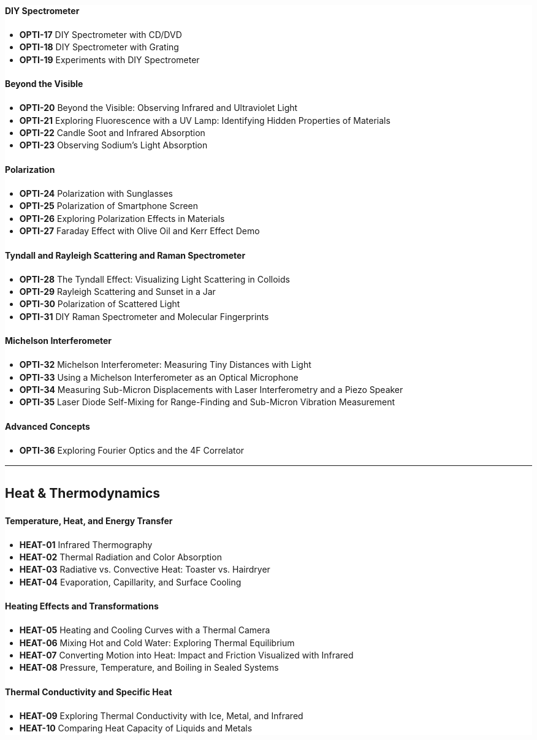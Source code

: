 #### DIY Spectrometer
- **OPTI-17** DIY Spectrometer with CD/DVD
- **OPTI-18** DIY Spectrometer with Grating
- **OPTI-19** Experiments with DIY Spectrometer

#### Beyond the Visible
- **OPTI-20** Beyond the Visible: Observing Infrared and Ultraviolet Light
- **OPTI-21** Exploring Fluorescence with a UV Lamp: Identifying Hidden Properties of Materials
- **OPTI-22** Candle Soot and Infrared Absorption
- **OPTI-23** Observing Sodium’s Light Absorption

#### Polarization
- **OPTI-24** Polarization with Sunglasses
- **OPTI-25** Polarization of Smartphone Screen
- **OPTI-26** Exploring Polarization Effects in Materials
- **OPTI-27** Faraday Effect with Olive Oil and Kerr Effect Demo

#### Tyndall and Rayleigh Scattering and Raman Spectrometer
- **OPTI-28** The Tyndall Effect: Visualizing Light Scattering in Colloids
- **OPTI-29** Rayleigh Scattering and Sunset in a Jar
- **OPTI-30** Polarization of Scattered Light
- **OPTI-31** DIY Raman Spectrometer and Molecular Fingerprints

#### Michelson Interferometer
- **OPTI-32** Michelson Interferometer: Measuring Tiny Distances with Light
- **OPTI-33** Using a Michelson Interferometer as an Optical Microphone
- **OPTI-34** Measuring Sub-Micron Displacements with Laser Interferometry and a Piezo Speaker
- **OPTI-35** Laser Diode Self-Mixing for Range-Finding and Sub-Micron Vibration Measurement

#### Advanced Concepts
- **OPTI-36** Exploring Fourier Optics and the 4F Correlator


---
## Heat & Thermodynamics

#### Temperature, Heat, and Energy Transfer
- **HEAT-01** Infrared Thermography
- **HEAT-02** Thermal Radiation and Color Absorption
- **HEAT-03** Radiative vs. Convective Heat: Toaster vs. Hairdryer
- **HEAT-04** Evaporation, Capillarity, and Surface Cooling

#### Heating Effects and Transformations
- **HEAT-05** Heating and Cooling Curves with a Thermal Camera
- **HEAT-06** Mixing Hot and Cold Water: Exploring Thermal Equilibrium
- **HEAT-07** Converting Motion into Heat: Impact and Friction Visualized with Infrared
- **HEAT-08** Pressure, Temperature, and Boiling in Sealed Systems

#### Thermal Conductivity and Specific Heat
- **HEAT-09** Exploring Thermal Conductivity with Ice, Metal, and Infrared
- **HEAT-10** Comparing Heat Capacity of Liquids and Metals
